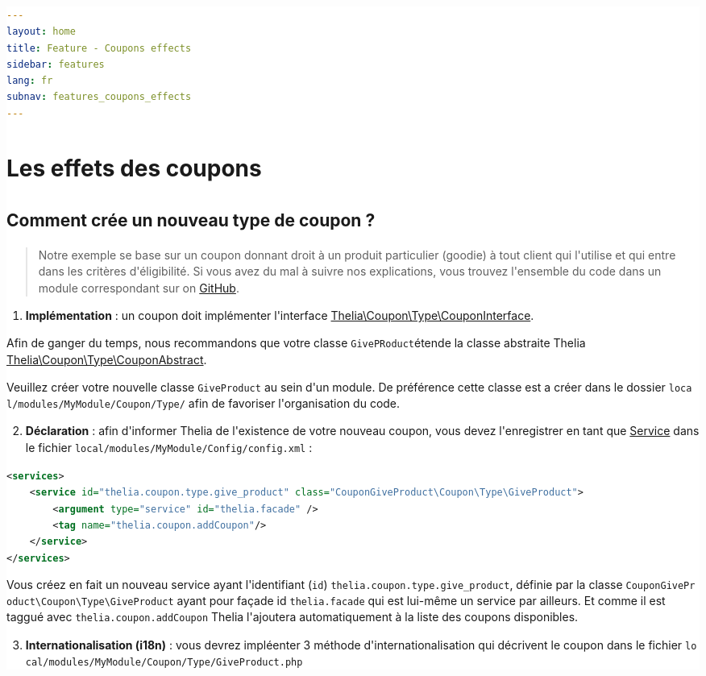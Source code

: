 ```yaml
---
layout: home
title: Feature - Coupons effects
sidebar: features
lang: fr
subnav: features_coupons_effects
---
```


# Les effets des coupons

## Comment crée un nouveau type de coupon ?

>Notre exemple se base sur un coupon donnant droit à un produit particulier (goodie) à tout client qui l'utilise et qui entre dans les critères d'éligibilité. Si vous avez du mal à suivre nos explications, vous trouvez l'ensemble du code dans un module correspondant sur on [GitHub](https://github.com/gmorel/thelia2-coupon-give-free-product).


1) **Implémentation** : un coupon doit implémenter l'interface [Thelia\Coupon\Type\CouponInterface](https://github.com/thelia/thelia/blob/master/core/lib/Thelia/Coupon/Type/CouponInterface.php).

Afin de ganger du temps, nous recommandons que votre classe ```GivePRoduct```étende la classe abstraite Thelia [Thelia\Coupon\Type\CouponAbstract](https://github.com/thelia/thelia/blob/master/core/lib/Thelia/Coupon/Type/CouponAbstract.php).

Veuillez créer votre nouvelle classe ```GiveProduct``` au sein d'un module. De préférence cette classe est a créer dans le dossier ```local/modules/MyModule/Coupon/Type/``` afin de favoriser l'organisation du code.


2) **Déclaration** : afin d'informer Thelia de l'existence de votre nouveau coupon, vous devez l'enregistrer en tant que [Service](http://symfony.com/doc/current/book/service_container.html) dans le fichier ``` local/modules/MyModule/Config/config.xml ``` :

```xml
<services>
    <service id="thelia.coupon.type.give_product" class="CouponGiveProduct\Coupon\Type\GiveProduct">
        <argument type="service" id="thelia.facade" />
        <tag name="thelia.coupon.addCoupon"/>
    </service>
</services>
```

Vous créez en fait un nouveau service ayant l'identifiant (`id`) ```thelia.coupon.type.give_product```, définie par la classe ```CouponGiveProduct\Coupon\Type\GiveProduct``` ayant pour façade id ```thelia.facade``` qui est lui-même un service par ailleurs. Et comme il est taggué avec ```thelia.coupon.addCoupon``` Thelia l'ajoutera automatiquement à la liste des coupons disponibles.



3) **Internationalisation (i18n)** : vous devrez impléenter 3 méthode d'internationalisation qui décrivent le coupon dans le fichier ``` local/modules/MyModule/Coupon/Type/GiveProduct.php ```
